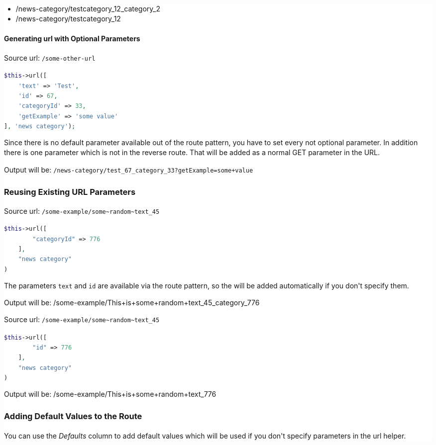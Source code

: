 * /news-category/testcategory_12_category_2
* /news-category/testcategory_12

#### Generating url with Optional Parameters

Source url: `/some-other-url`

```php
$this->url([
    'text' => 'Test',
    'id' => 67,
    'categoryId' => 33,
    'getExample' => 'some value'
], 'news category');
```

Since there is no default parameter available out of the route pattern, you have to set every not optional parameter. 
In addition there is one parameter which is not in the reverse route. That will be added as a normal GET parameter in the URL.

Output will be: `/news-category/test_67_category_33?getExample=some+value`


### Reusing Existing URL Parameters

Source url: `/some-example/some~random~text_45`
```php
$this->url([
        "categoryId" => 776
    ],
    "news category"
)
```
The parameters `text` and `id` are available via the route pattern, so the will be added automatically if you don't specify them.

Output will be: /some-example/This+is+some+random+text_45_category_776


Source url: `/some-example/some~random~text_45`
```php
$this->url([
        "id" => 776
    ],
    "news category"
)
```
Output will be: /some-example/This+is+some+random+text_776


### Adding Default Values to the Route

You can use the *Defaults* column to add default values which will be used if you don't specify parameters in the
 url helper.
